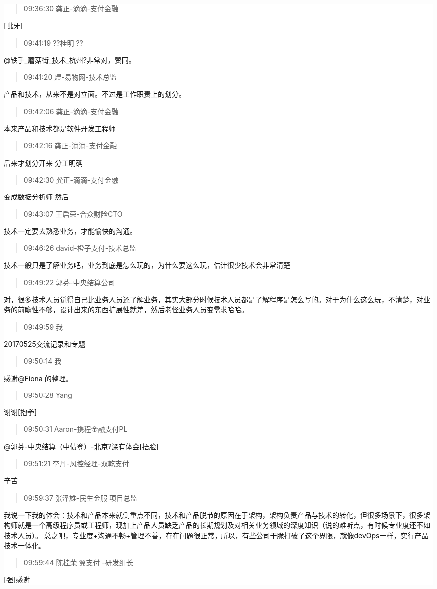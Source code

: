 > 09:36:30  龚正-滴滴-支付金融  
   
[呲牙]  
   
> 09:41:19  ??桂明 ??  
   
@铁手_蘑菇街_技术_杭州?非常对，赞同。  
   
> 09:41:20  煜-易物网-技术总监  
   
产品和技术，从来不是对立面。不过是工作职责上的划分。  
   
> 09:42:06  龚正-滴滴-支付金融  
   
本来产品和技术都是软件开发工程师  
   
> 09:42:16  龚正-滴滴-支付金融  
   
后来才划分开来 分工明确  
   
> 09:42:30  龚正-滴滴-支付金融  
   
变成数据分析师  然后  
   
> 09:43:07  王启荣-合众财险CTO  
   
技术一定要去熟悉业务，才能愉快的沟通。  
   
> 09:46:26  david-橙子支付-技术总监  
   
技术一般只是了解业务吧，业务到底是怎么玩的，为什么要这么玩，估计很少技术会非常清楚  
   
> 09:49:22  郭芬-中央结算公司  
   
对，很多技术人员觉得自己比业务人员还了解业务，其实大部分时候技术人员都是了解程序是怎么写的。对于为什么这么玩，不清楚，对业务的前瞻性不够，设计出来的东西扩展性就差，然后老怪业务人员变需求哈哈。  
   
> 09:49:59  我  
   
20170525交流记录和专题  
   
> 09:50:14  我  
   
感谢@Fiona 的整理。   
   
> 09:50:28  Yang  
   
谢谢[抱拳]  
   
> 09:50:31  Aaron-携程金融支付PL  
   
@郭芬-中央结算（中债登）-北京?深有体会[捂脸]  
   
> 09:51:21  李丹-风控经理-双乾支付  
   
辛苦  
   
> 09:59:37  张泽雄-民生金服 项目总监  
   
我说一下我的体会：技术和产品本来就侧重点不同，技术和产品脱节的原因在于架构，架构负责产品与技术的转化，但很多场景下，很多架构师就是一个高级程序员或工程师，现加上产品人员缺乏产品的长期规划及对相关业务领域的深度知识（说的难听点，有时候专业度还不如技术人员）。 总之吧，专业度+沟通不畅+管理不善，存在问题很正常，所以，有些公司干脆打破了这个界限，就像devOps一样，实行产品技术一体化。  
   
> 09:59:44  陈桂荣 翼支付 -研发组长  
   
[强]感谢  
   